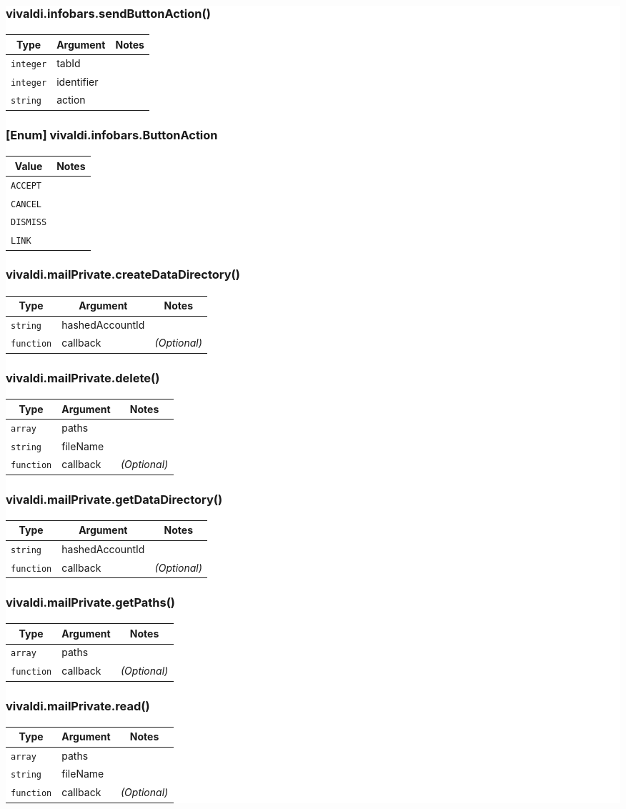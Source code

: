 

### vivaldi.infobars.sendButtonAction()
Type | Argument | Notes
---|---|---
`integer`|tabId|
`integer`|identifier|
`string`|action|


### [Enum] vivaldi.infobars.ButtonAction
Value | Notes
---|---
`ACCEPT`|
`CANCEL`|
`DISMISS`|
`LINK`|


### vivaldi.mailPrivate.createDataDirectory()
Type | Argument | Notes
---|---|---
`string`|hashedAccountId|
`function`|callback|*(Optional)*


### vivaldi.mailPrivate.delete()
Type | Argument | Notes
---|---|---
`array`|paths|
`string`|fileName|
`function`|callback|*(Optional)*


### vivaldi.mailPrivate.getDataDirectory()
Type | Argument | Notes
---|---|---
`string`|hashedAccountId|
`function`|callback|*(Optional)*


### vivaldi.mailPrivate.getPaths()
Type | Argument | Notes
---|---|---
`array`|paths|
`function`|callback|*(Optional)*


### vivaldi.mailPrivate.read()
Type | Argument | Notes
---|---|---
`array`|paths|
`string`|fileName|
`function`|callback|*(Optional)*
